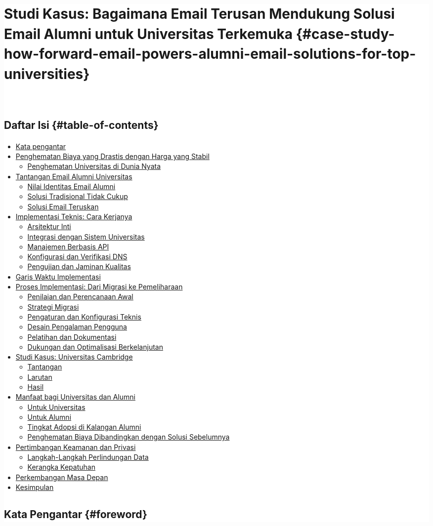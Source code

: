 # Studi Kasus: Bagaimana Email Terusan Mendukung Solusi Email Alumni untuk Universitas Terkemuka {#case-study-how-forward-email-powers-alumni-email-solutions-for-top-universities}

<img loading="lazy" src="/img/articles/alumni.webp" alt="" class="rounded-lg" />

## Daftar Isi {#table-of-contents}

* [Kata pengantar](#foreword)
* [Penghematan Biaya yang Drastis dengan Harga yang Stabil](#dramatic-cost-savings-with-stable-pricing)
  * [Penghematan Universitas di Dunia Nyata](#real-world-university-savings)
* [Tantangan Email Alumni Universitas](#the-university-alumni-email-challenge)
  * [Nilai Identitas Email Alumni](#the-value-of-alumni-email-identity)
  * [Solusi Tradisional Tidak Cukup](#traditional-solutions-fall-short)
  * [Solusi Email Teruskan](#the-forward-email-solution)
* [Implementasi Teknis: Cara Kerjanya](#technical-implementation-how-it-works)
  * [Arsitektur Inti](#core-architecture)
  * [Integrasi dengan Sistem Universitas](#integration-with-university-systems)
  * [Manajemen Berbasis API](#api-driven-management)
  * [Konfigurasi dan Verifikasi DNS](#dns-configuration-and-verification)
  * [Pengujian dan Jaminan Kualitas](#testing-and-quality-assurance)
* [Garis Waktu Implementasi](#implementation-timeline)
* [Proses Implementasi: Dari Migrasi ke Pemeliharaan](#implementation-process-from-migration-to-maintenance)
  * [Penilaian dan Perencanaan Awal](#initial-assessment-and-planning)
  * [Strategi Migrasi](#migration-strategy)
  * [Pengaturan dan Konfigurasi Teknis](#technical-setup-and-configuration)
  * [Desain Pengalaman Pengguna](#user-experience-design)
  * [Pelatihan dan Dokumentasi](#training-and-documentation)
  * [Dukungan dan Optimalisasi Berkelanjutan](#ongoing-support-and-optimization)
* [Studi Kasus: Universitas Cambridge](#case-study-university-of-cambridge)
  * [Tantangan](#challenge)
  * [Larutan](#solution)
  * [Hasil](#results)
* [Manfaat bagi Universitas dan Alumni](#benefits-for-universities-and-alumni)
  * [Untuk Universitas](#for-universities)
  * [Untuk Alumni](#for-alumni)
  * [Tingkat Adopsi di Kalangan Alumni](#adoption-rates-among-alumni)
  * [Penghematan Biaya Dibandingkan dengan Solusi Sebelumnya](#cost-savings-compared-to-previous-solutions)
* [Pertimbangan Keamanan dan Privasi](#security-and-privacy-considerations)
  * [Langkah-Langkah Perlindungan Data](#data-protection-measures)
  * [Kerangka Kepatuhan](#compliance-framework)
* [Perkembangan Masa Depan](#future-developments)
* [Kesimpulan](#conclusion)

## Kata Pengantar {#foreword}
